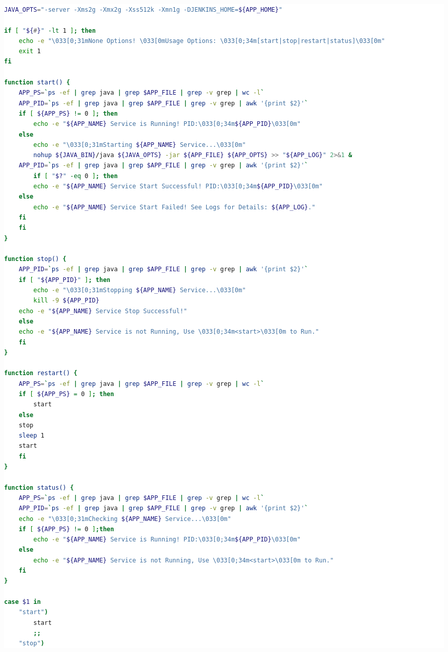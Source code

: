 ```bash
JAVA_OPTS="-server -Xms2g -Xmx2g -Xss512k -Xmn1g -DJENKINS_HOME=${APP_HOME}"

if [ "${#}" -lt 1 ]; then
    echo -e "\033[0;31mNone Options! \033[0mUsage Options: \033[0;34m[start|stop|restart|status]\033[0m"
    exit 1
fi

function start() {
    APP_PS=`ps -ef | grep java | grep $APP_FILE | grep -v grep | wc -l`
    APP_PID=`ps -ef | grep java | grep $APP_FILE | grep -v grep | awk '{print $2}'`
    if [ ${APP_PS} != 0 ]; then
        echo -e "${APP_NAME} Service is Running! PID:\033[0;34m${APP_PID}\033[0m"
    else
        echo -e "\033[0;31mStarting ${APP_NAME} Service...\033[0m"
        nohup ${JAVA_BIN}/java ${JAVA_OPTS} -jar ${APP_FILE} ${APP_OPTS} >> "${APP_LOG}" 2>&1 &
	APP_PID=`ps -ef | grep java | grep $APP_FILE | grep -v grep | awk '{print $2}'`
        if [ "$?" -eq 0 ]; then
	    echo -e "${APP_NAME} Service Start Successful! PID:\033[0;34m${APP_PID}\033[0m"
	else
	    echo -e "${APP_NAME} Service Start Failed! See Logs for Details: ${APP_LOG}."
	fi
    fi
}

function stop() {
    APP_PID=`ps -ef | grep java | grep $APP_FILE | grep -v grep | awk '{print $2}'`
    if [ "${APP_PID}" ]; then
        echo -e "\033[0;31mStopping ${APP_NAME} Service...\033[0m"
        kill -9 ${APP_PID}
	echo -e "${APP_NAME} Service Stop Successful!"
    else
	echo -e "${APP_NAME} Service is not Running, Use \033[0;34m<start>\033[0m to Run."
    fi
}

function restart() {
    APP_PS=`ps -ef | grep java | grep $APP_FILE | grep -v grep | wc -l`
    if [ ${APP_PS} = 0 ]; then
        start
    else
	stop
	sleep 1
	start
    fi
}

function status() {
    APP_PS=`ps -ef | grep java | grep $APP_FILE | grep -v grep | wc -l`
    APP_PID=`ps -ef | grep java | grep $APP_FILE | grep -v grep | awk '{print $2}'`
    echo -e "\033[0;31mChecking ${APP_NAME} Service...\033[0m"
    if [ ${APP_PS} != 0 ];then
        echo -e "${APP_NAME} Service is Running! PID:\033[0;34m${APP_PID}\033[0m"
    else
        echo -e "${APP_NAME} Service is not Running, Use \033[0;34m<start>\033[0m to Run."
    fi
}

case $1 in
    "start")
        start
        ;;
    "stop")
```